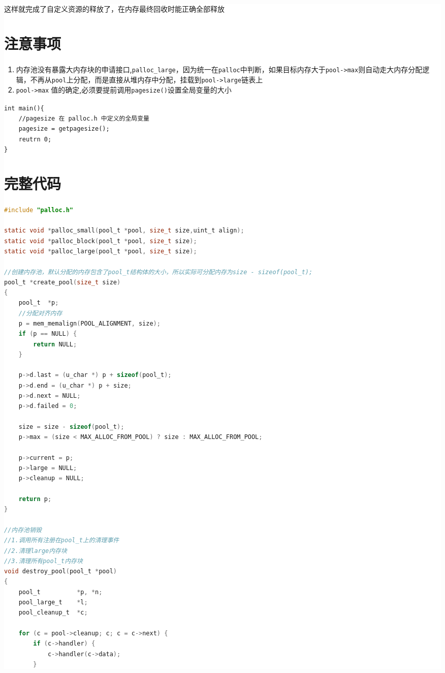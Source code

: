这样就完成了自定义资源的释放了，在内存最终回收时能正确全部释放

# 注意事项
1. 内存池没有暴露大内存块的申请接口,`palloc_large`，因为统一在`palloc`中判断，如果目标内存大于`pool->max`则自动走大内存分配逻辑，不再从`pool`上分配，而是直接从堆内存中分配，挂载到`pool->large`链表上
2. `pool->max` 值的确定,必须要提前调用`pagesize()`设置全局变量的大小
```
int main(){
    //pagesize 在 palloc.h 中定义的全局变量
    pagesize = getpagesize();
    reutrn 0;
}
```


# 完整代码
```c
#include "palloc.h"

static void *palloc_small(pool_t *pool, size_t size,uint_t align);
static void *palloc_block(pool_t *pool, size_t size);
static void *palloc_large(pool_t *pool, size_t size);

//创建内存池，默认分配的内存包含了pool_t结构体的大小，所以实际可分配内存为size - sizeof(pool_t);
pool_t *create_pool(size_t size)
{
    pool_t  *p;
    //分配对齐内存
    p = mem_memalign(POOL_ALIGNMENT, size);
    if (p == NULL) {
        return NULL;
    }

    p->d.last = (u_char *) p + sizeof(pool_t);
    p->d.end = (u_char *) p + size;
    p->d.next = NULL;
    p->d.failed = 0;

    size = size - sizeof(pool_t);
    p->max = (size < MAX_ALLOC_FROM_POOL) ? size : MAX_ALLOC_FROM_POOL;

    p->current = p;
    p->large = NULL;
    p->cleanup = NULL;

    return p;
}

//内存池销毁
//1.调用所有注册在pool_t上的清理事件
//2.清理large内存块
//3.清理所有pool_t内存块
void destroy_pool(pool_t *pool)
{
    pool_t          *p, *n;
    pool_large_t    *l;
    pool_cleanup_t  *c;

    for (c = pool->cleanup; c; c = c->next) {
        if (c->handler) {
            c->handler(c->data);
        }
```